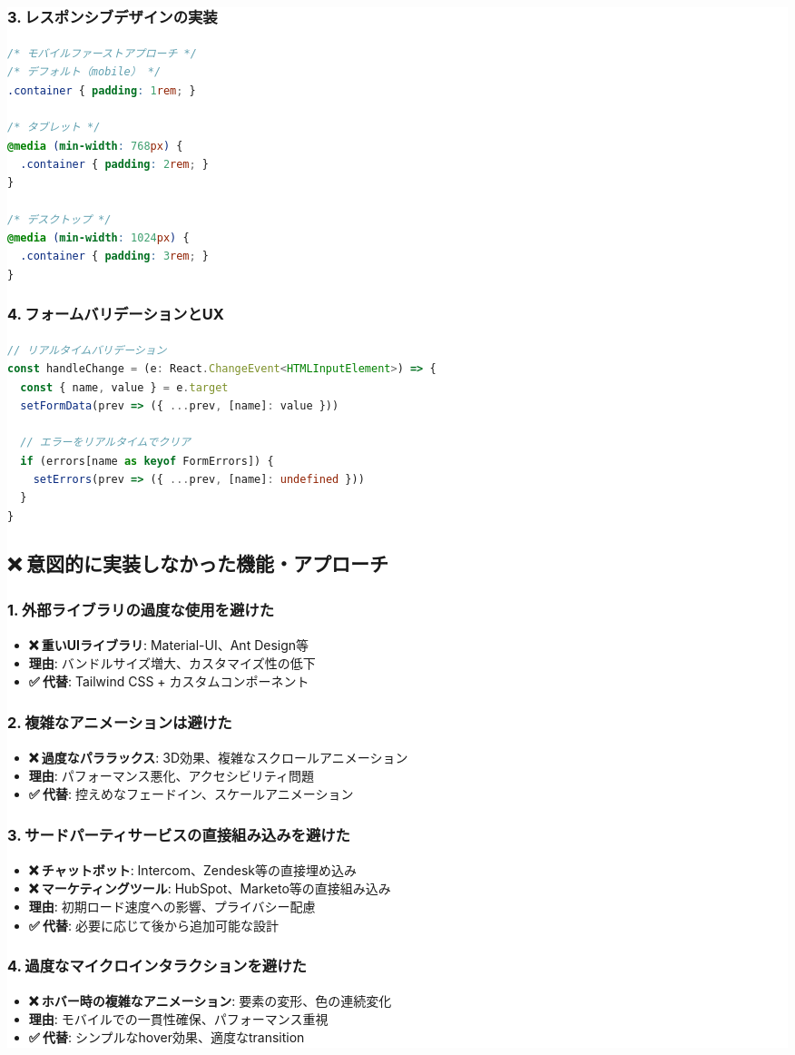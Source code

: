 ### 3. レスポンシブデザインの実装
```css
/* モバイルファーストアプローチ */
/* デフォルト（mobile） */
.container { padding: 1rem; }

/* タブレット */
@media (min-width: 768px) {
  .container { padding: 2rem; }
}

/* デスクトップ */
@media (min-width: 1024px) {
  .container { padding: 3rem; }
}
```

### 4. フォームバリデーションとUX
```typescript
// リアルタイムバリデーション
const handleChange = (e: React.ChangeEvent<HTMLInputElement>) => {
  const { name, value } = e.target
  setFormData(prev => ({ ...prev, [name]: value }))
  
  // エラーをリアルタイムでクリア
  if (errors[name as keyof FormErrors]) {
    setErrors(prev => ({ ...prev, [name]: undefined }))
  }
}
```

## ❌ 意図的に実装しなかった機能・アプローチ

### 1. 外部ライブラリの過度な使用を避けた
- **❌ 重いUIライブラリ**: Material-UI、Ant Design等
- **理由**: バンドルサイズ増大、カスタマイズ性の低下
- **✅ 代替**: Tailwind CSS + カスタムコンポーネント

### 2. 複雑なアニメーションは避けた
- **❌ 過度なパララックス**: 3D効果、複雑なスクロールアニメーション
- **理由**: パフォーマンス悪化、アクセシビリティ問題
- **✅ 代替**: 控えめなフェードイン、スケールアニメーション

### 3. サードパーティサービスの直接組み込みを避けた
- **❌ チャットボット**: Intercom、Zendesk等の直接埋め込み
- **❌ マーケティングツール**: HubSpot、Marketo等の直接組み込み
- **理由**: 初期ロード速度への影響、プライバシー配慮
- **✅ 代替**: 必要に応じて後から追加可能な設計

### 4. 過度なマイクロインタラクションを避けた
- **❌ ホバー時の複雑なアニメーション**: 要素の変形、色の連続変化
- **理由**: モバイルでの一貫性確保、パフォーマンス重視
- **✅ 代替**: シンプルなhover効果、適度なtransition
